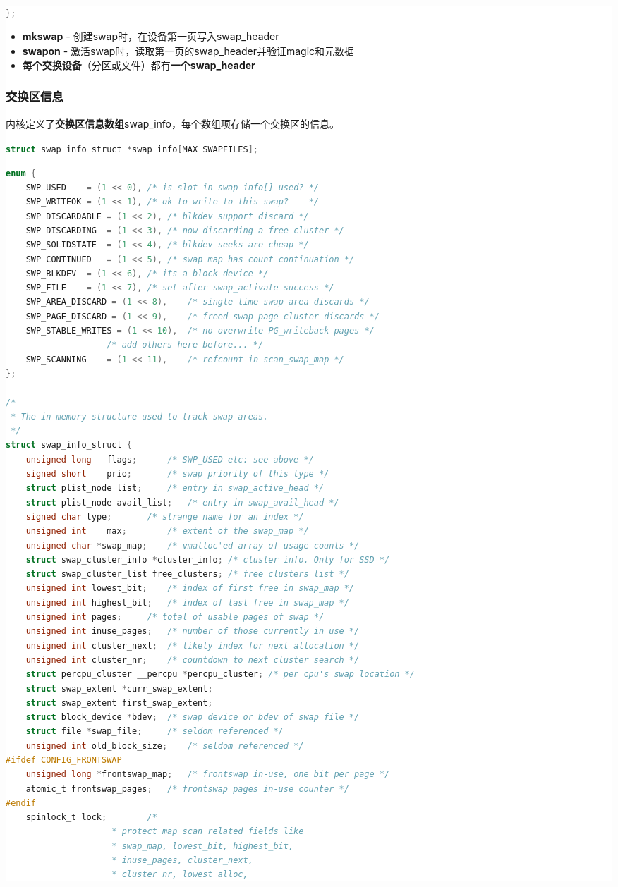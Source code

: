 ```c
};
```

+ **mkswap** - 创建swap时，在设备第一页写入swap_header
+ **swapon** - 激活swap时，读取第一页的swap_header并验证magic和元数据
+ **每个交换设备**（分区或文件）都有**一个swap_header**

### 交换区信息
内核定义了**交换区信息数组**swap_info，每个数组项存储一个交换区的信息。

```c
struct swap_info_struct *swap_info[MAX_SWAPFILES];
```

```c
enum {
	SWP_USED	= (1 << 0),	/* is slot in swap_info[] used? */
	SWP_WRITEOK	= (1 << 1),	/* ok to write to this swap?	*/
	SWP_DISCARDABLE = (1 << 2),	/* blkdev support discard */
	SWP_DISCARDING	= (1 << 3),	/* now discarding a free cluster */
	SWP_SOLIDSTATE	= (1 << 4),	/* blkdev seeks are cheap */
	SWP_CONTINUED	= (1 << 5),	/* swap_map has count continuation */
	SWP_BLKDEV	= (1 << 6),	/* its a block device */
	SWP_FILE	= (1 << 7),	/* set after swap_activate success */
	SWP_AREA_DISCARD = (1 << 8),	/* single-time swap area discards */
	SWP_PAGE_DISCARD = (1 << 9),	/* freed swap page-cluster discards */
	SWP_STABLE_WRITES = (1 << 10),	/* no overwrite PG_writeback pages */
					/* add others here before... */
	SWP_SCANNING	= (1 << 11),	/* refcount in scan_swap_map */
};

/*
 * The in-memory structure used to track swap areas.
 */
struct swap_info_struct {
	unsigned long	flags;		/* SWP_USED etc: see above */
	signed short	prio;		/* swap priority of this type */
	struct plist_node list;		/* entry in swap_active_head */
	struct plist_node avail_list;	/* entry in swap_avail_head */
	signed char	type;		/* strange name for an index */
	unsigned int	max;		/* extent of the swap_map */
	unsigned char *swap_map;	/* vmalloc'ed array of usage counts */
	struct swap_cluster_info *cluster_info; /* cluster info. Only for SSD */
	struct swap_cluster_list free_clusters; /* free clusters list */
	unsigned int lowest_bit;	/* index of first free in swap_map */
	unsigned int highest_bit;	/* index of last free in swap_map */
	unsigned int pages;		/* total of usable pages of swap */
	unsigned int inuse_pages;	/* number of those currently in use */
	unsigned int cluster_next;	/* likely index for next allocation */
	unsigned int cluster_nr;	/* countdown to next cluster search */
	struct percpu_cluster __percpu *percpu_cluster; /* per cpu's swap location */
	struct swap_extent *curr_swap_extent;
	struct swap_extent first_swap_extent;
	struct block_device *bdev;	/* swap device or bdev of swap file */
	struct file *swap_file;		/* seldom referenced */
	unsigned int old_block_size;	/* seldom referenced */
#ifdef CONFIG_FRONTSWAP
	unsigned long *frontswap_map;	/* frontswap in-use, one bit per page */
	atomic_t frontswap_pages;	/* frontswap pages in-use counter */
#endif
	spinlock_t lock;		/*
					 * protect map scan related fields like
					 * swap_map, lowest_bit, highest_bit,
					 * inuse_pages, cluster_next,
					 * cluster_nr, lowest_alloc,
```